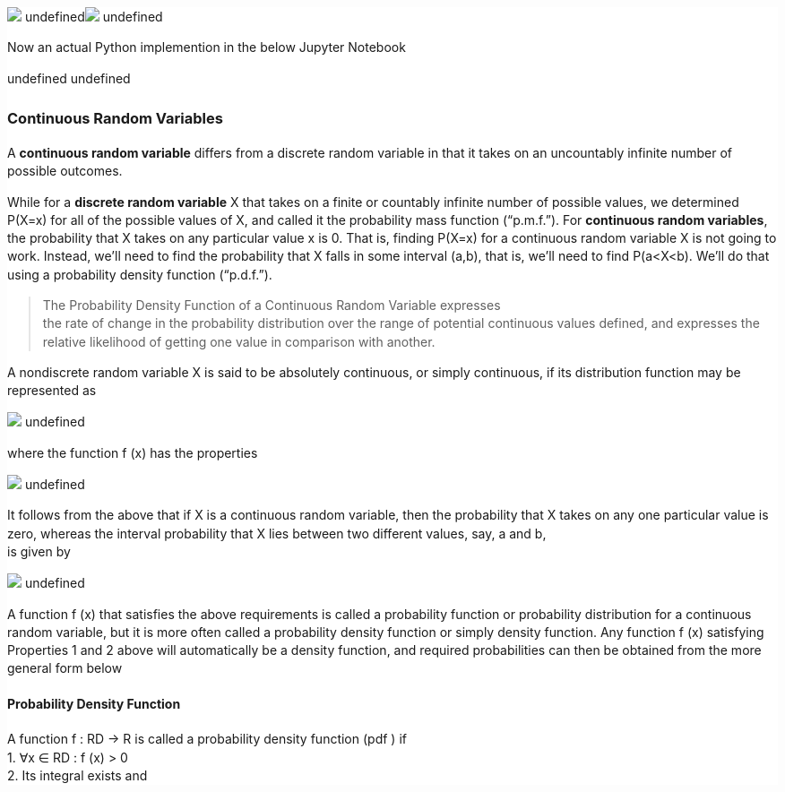 ![](https://cdn-images-1.medium.com/max/800/1*Wze4Qip1oz4nJsPvMtq_4w.png)
undefined![](https://cdn-images-1.medium.com/max/800/1*Po_F9IzZ8Ap9z_l_q7Wh9A.png)
undefined

Now an actual Python implemention in the below Jupyter Notebook

undefined
undefined

### Continuous Random Variables

A **continuous random variable** differs from a discrete random variable in that it takes on an uncountably infinite number of possible outcomes.

While for a **discrete random variable** X that takes on a finite or countably infinite number of possible values, we determined P(X=x) for all of the possible values of X, and called it the probability mass function (“p.m.f.”). For **continuous random variables**, the probability that X takes on any particular value x is 0. That is, finding P(X=x) for a continuous random variable X is not going to work. Instead, we’ll need to find the probability that X falls in some interval (a,b), that is, we’ll need to find P(a<X<b). We’ll do that using a probability density function (“p.d.f.”).

> The Probability Density Function of a Continuous Random Variable expresses  
> the rate of change in the probability distribution over the range of potential continuous values defined, and expresses the relative likelihood of getting one value in comparison with another.

A nondiscrete random variable X is said to be absolutely continuous, or simply continuous, if its distribution function may be represented as

![](https://cdn-images-1.medium.com/max/800/1*iCWF6FmzF4KLSLQ1VbfdTA.png)
undefined

where the function f (x) has the properties

![](https://cdn-images-1.medium.com/max/800/1*wFsTXGID52aBtXJRq1z0oQ.png)
undefined

It follows from the above that if X is a continuous random variable, then the probability that X takes on any one particular value is zero, whereas the interval probability that X lies between two different values, say, a and b,  
is given by

![](https://cdn-images-1.medium.com/max/800/1*BhniKwIhdw1mSbksK-eIhw.png)
undefined

A function f (x) that satisfies the above requirements is called a probability function or probability distribution for a continuous random variable, but it is more often called a probability density function or simply density function. Any function f (x) satisfying Properties 1 and 2 above will automatically be a density function, and required probabilities can then be obtained from the more general form below

#### Probability Density Function

A function f : RD → R is called a probability density function (pdf ) if  
1\. ∀x ∈ RD : f (x) > 0  
2\. Its integral exists and
